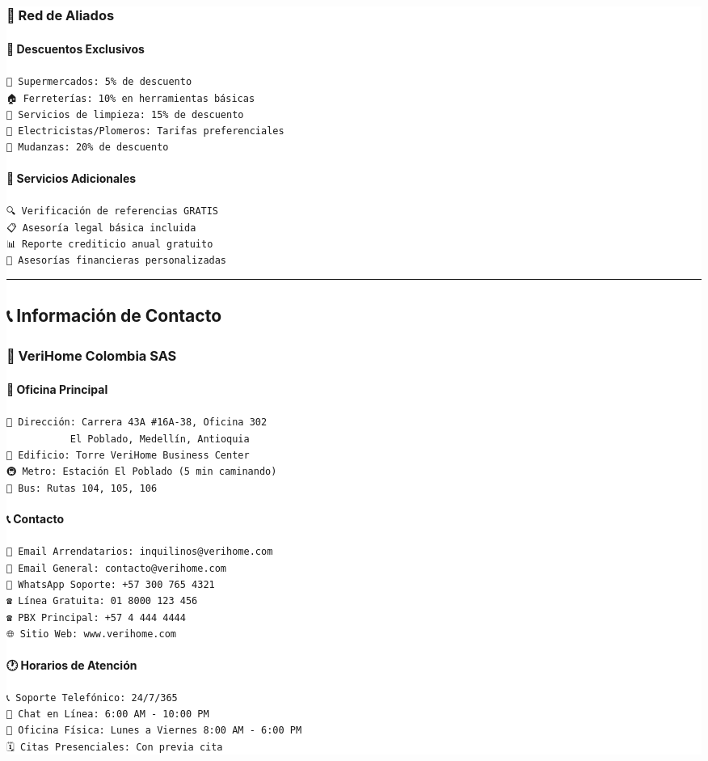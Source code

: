 ### 🤝 Red de Aliados

#### **🏪 Descuentos Exclusivos**
```
🛒 Supermercados: 5% de descuento
🏠 Ferreterías: 10% en herramientas básicas
🧹 Servicios de limpieza: 15% de descuento
🔧 Electricistas/Plomeros: Tarifas preferenciales
🚚 Mudanzas: 20% de descuento
```

#### **🎯 Servicios Adicionales**
```
🔍 Verificación de referencias GRATIS
📋 Asesoría legal básica incluida
📊 Reporte crediticio anual gratuito
🏦 Asesorías financieras personalizadas
```

---

## 📞 Información de Contacto

### 🏢 VeriHome Colombia SAS

#### **📍 Oficina Principal**
```
📍 Dirección: Carrera 43A #16A-38, Oficina 302
           El Poblado, Medellín, Antioquia
🏢 Edificio: Torre VeriHome Business Center
🚇 Metro: Estación El Poblado (5 min caminando)
🚌 Bus: Rutas 104, 105, 106
```

#### **📞 Contacto**
```
📧 Email Arrendatarios: inquilinos@verihome.com  
📧 Email General: contacto@verihome.com
📱 WhatsApp Soporte: +57 300 765 4321
☎️ Línea Gratuita: 01 8000 123 456
☎️ PBX Principal: +57 4 444 4444
🌐 Sitio Web: www.verihome.com
```

#### **🕐 Horarios de Atención**
```
📞 Soporte Telefónico: 24/7/365
💬 Chat en Línea: 6:00 AM - 10:00 PM
🏢 Oficina Física: Lunes a Viernes 8:00 AM - 6:00 PM
🗓️ Citas Presenciales: Con previa cita
```
